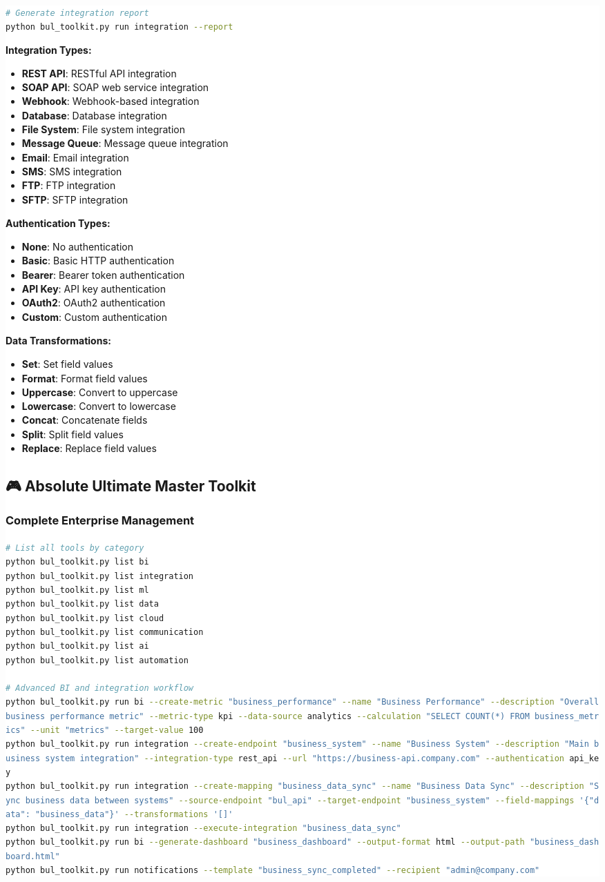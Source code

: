 ```bash
# Generate integration report
python bul_toolkit.py run integration --report
```

**Integration Types:**
- **REST API**: RESTful API integration
- **SOAP API**: SOAP web service integration
- **Webhook**: Webhook-based integration
- **Database**: Database integration
- **File System**: File system integration
- **Message Queue**: Message queue integration
- **Email**: Email integration
- **SMS**: SMS integration
- **FTP**: FTP integration
- **SFTP**: SFTP integration

**Authentication Types:**
- **None**: No authentication
- **Basic**: Basic HTTP authentication
- **Bearer**: Bearer token authentication
- **API Key**: API key authentication
- **OAuth2**: OAuth2 authentication
- **Custom**: Custom authentication

**Data Transformations:**
- **Set**: Set field values
- **Format**: Format field values
- **Uppercase**: Convert to uppercase
- **Lowercase**: Convert to lowercase
- **Concat**: Concatenate fields
- **Split**: Split field values
- **Replace**: Replace field values

## 🎮 Absolute Ultimate Master Toolkit

### Complete Enterprise Management
```bash
# List all tools by category
python bul_toolkit.py list bi
python bul_toolkit.py list integration
python bul_toolkit.py list ml
python bul_toolkit.py list data
python bul_toolkit.py list cloud
python bul_toolkit.py list communication
python bul_toolkit.py list ai
python bul_toolkit.py list automation

# Advanced BI and integration workflow
python bul_toolkit.py run bi --create-metric "business_performance" --name "Business Performance" --description "Overall business performance metric" --metric-type kpi --data-source analytics --calculation "SELECT COUNT(*) FROM business_metrics" --unit "metrics" --target-value 100
python bul_toolkit.py run integration --create-endpoint "business_system" --name "Business System" --description "Main business system integration" --integration-type rest_api --url "https://business-api.company.com" --authentication api_key
python bul_toolkit.py run integration --create-mapping "business_data_sync" --name "Business Data Sync" --description "Sync business data between systems" --source-endpoint "bul_api" --target-endpoint "business_system" --field-mappings '{"data": "business_data"}' --transformations '[]'
python bul_toolkit.py run integration --execute-integration "business_data_sync"
python bul_toolkit.py run bi --generate-dashboard "business_dashboard" --output-format html --output-path "business_dashboard.html"
python bul_toolkit.py run notifications --template "business_sync_completed" --recipient "admin@company.com"
```
